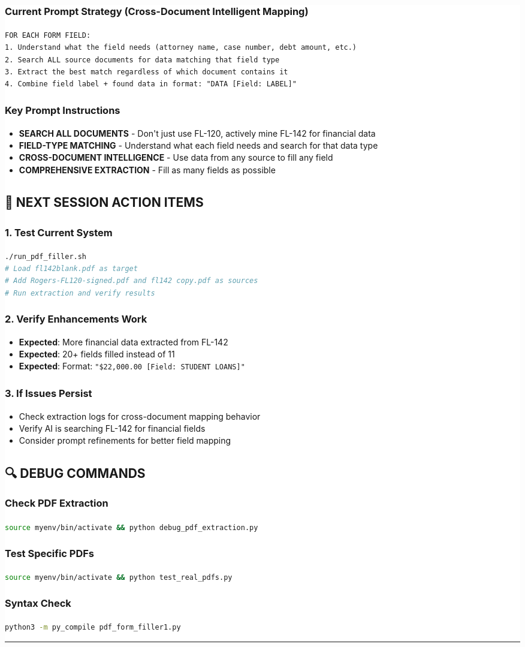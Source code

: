 ### Current Prompt Strategy (Cross-Document Intelligent Mapping)
```
FOR EACH FORM FIELD:
1. Understand what the field needs (attorney name, case number, debt amount, etc.)
2. Search ALL source documents for data matching that field type  
3. Extract the best match regardless of which document contains it
4. Combine field label + found data in format: "DATA [Field: LABEL]"
```

### Key Prompt Instructions
- **SEARCH ALL DOCUMENTS** - Don't just use FL-120, actively mine FL-142 for financial data
- **FIELD-TYPE MATCHING** - Understand what each field needs and search for that data type  
- **CROSS-DOCUMENT INTELLIGENCE** - Use data from any source to fill any field
- **COMPREHENSIVE EXTRACTION** - Fill as many fields as possible

## 🚀 NEXT SESSION ACTION ITEMS

### 1. Test Current System
```bash
./run_pdf_filler.sh
# Load fl142blank.pdf as target
# Add Rogers-FL120-signed.pdf and fl142 copy.pdf as sources
# Run extraction and verify results
```

### 2. Verify Enhancements Work
- **Expected**: More financial data extracted from FL-142
- **Expected**: 20+ fields filled instead of 11
- **Expected**: Format: `"$22,000.00 [Field: STUDENT LOANS]"`

### 3. If Issues Persist
- Check extraction logs for cross-document mapping behavior
- Verify AI is searching FL-142 for financial fields
- Consider prompt refinements for better field mapping

## 🔍 DEBUG COMMANDS

### Check PDF Extraction
```bash
source myenv/bin/activate && python debug_pdf_extraction.py
```

### Test Specific PDFs  
```bash
source myenv/bin/activate && python test_real_pdfs.py
```

### Syntax Check
```bash
python3 -m py_compile pdf_form_filler1.py
```

---